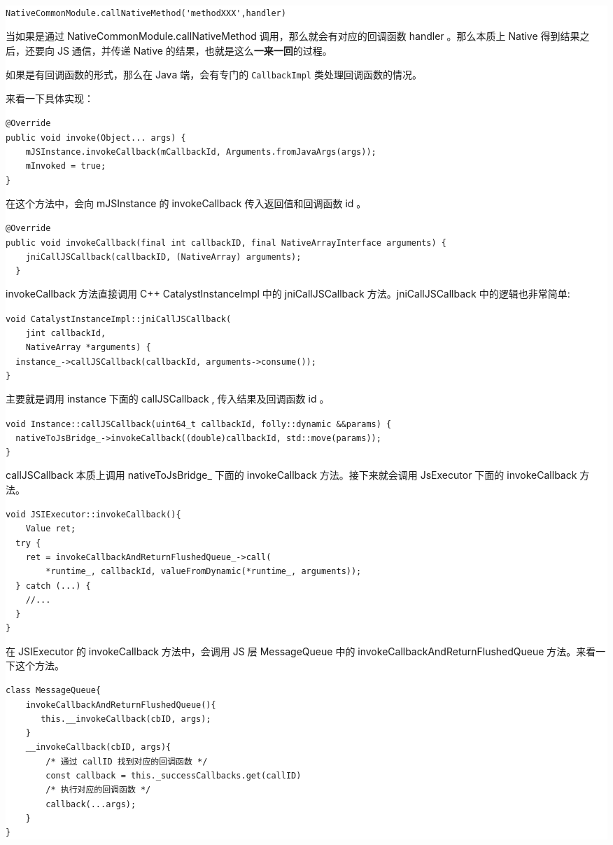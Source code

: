     NativeCommonModule.callNativeMethod('methodXXX',handler)
    

当如果是通过 NativeCommonModule.callNativeMethod 调用，那么就会有对应的回调函数 handler 。那么本质上 Native 得到结果之后，还要向 JS 通信，并传递 Native 的结果，也就是这么**一来一回**的过程。

如果是有回调函数的形式，那么在 Java 端，会有专门的 `CallbackImpl` 类处理回调函数的情况。

来看一下具体实现：

    @Override
    public void invoke(Object... args) {
        mJSInstance.invokeCallback(mCallbackId, Arguments.fromJavaArgs(args));
        mInvoked = true;
    }
    

在这个方法中，会向 mJSInstance 的 invokeCallback 传入返回值和回调函数 id 。

    @Override
    public void invokeCallback(final int callbackID, final NativeArrayInterface arguments) {
        jniCallJSCallback(callbackID, (NativeArray) arguments);
      }
    

invokeCallback 方法直接调用 C++ CatalystInstanceImpl 中的 jniCallJSCallback 方法。jniCallJSCallback 中的逻辑也非常简单:

    void CatalystInstanceImpl::jniCallJSCallback(
        jint callbackId,
        NativeArray *arguments) {
      instance_->callJSCallback(callbackId, arguments->consume());
    }
    

主要就是调用 instance 下面的 callJSCallback , 传入结果及回调函数 id 。

    void Instance::callJSCallback(uint64_t callbackId, folly::dynamic &&params) {
      nativeToJsBridge_->invokeCallback((double)callbackId, std::move(params));
    }
    

callJSCallback 本质上调用 nativeToJsBridge\_ 下面的 invokeCallback 方法。接下来就会调用 JsExecutor 下面的 invokeCallback 方法。

    void JSIExecutor::invokeCallback(){
        Value ret;
      try {
        ret = invokeCallbackAndReturnFlushedQueue_->call(
            *runtime_, callbackId, valueFromDynamic(*runtime_, arguments));
      } catch (...) {
        //...
      }
    }
    

在 JSIExecutor 的 invokeCallback 方法中，会调用 JS 层 MessageQueue 中的 invokeCallbackAndReturnFlushedQueue 方法。来看一下这个方法。

    class MessageQueue{
        invokeCallbackAndReturnFlushedQueue(){
           this.__invokeCallback(cbID, args);
        }
        __invokeCallback(cbID, args){
            /* 通过 callID 找到对应的回调函数 */
            const callback = this._successCallbacks.get(callID)
            /* 执行对应的回调函数 */
            callback(...args);
        }
    }
    